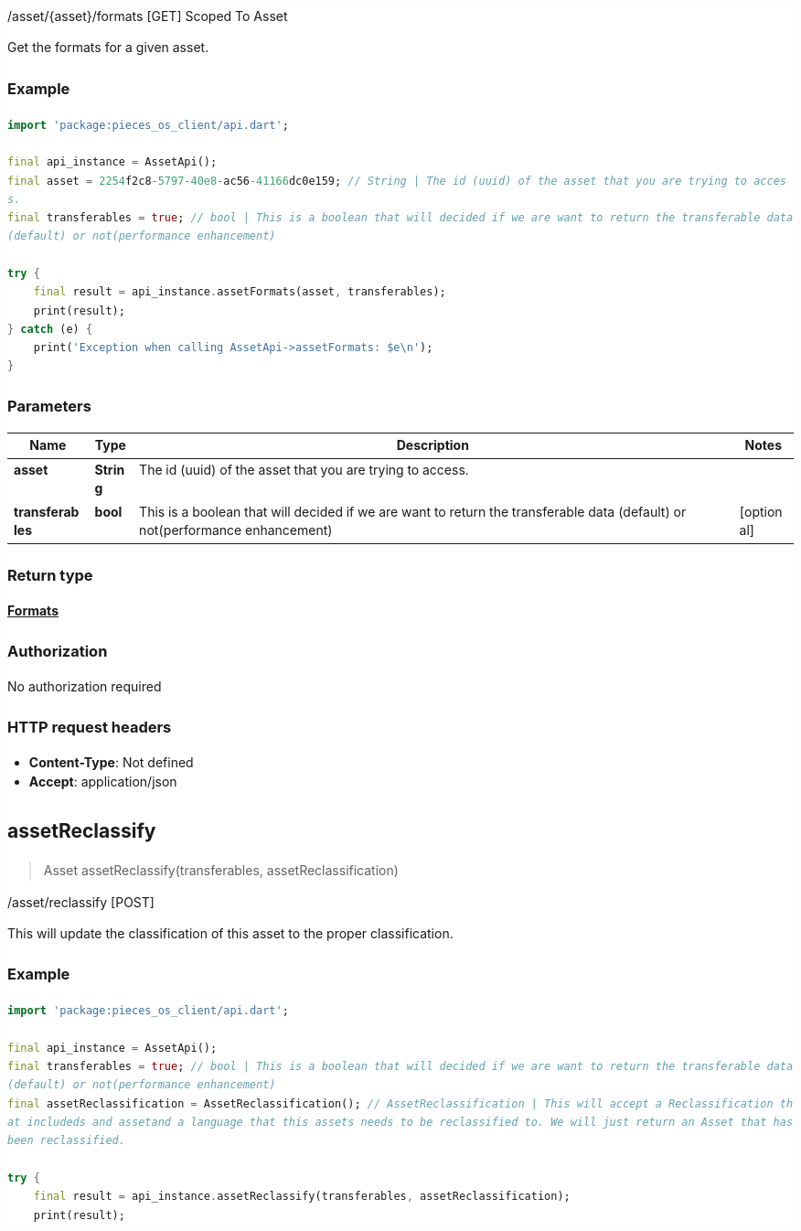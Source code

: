 /asset/\{asset\}/formats [GET] Scoped To Asset

Get the formats for a given asset.

### Example
```dart
import 'package:pieces_os_client/api.dart';

final api_instance = AssetApi();
final asset = 2254f2c8-5797-40e8-ac56-41166dc0e159; // String | The id (uuid) of the asset that you are trying to access.
final transferables = true; // bool | This is a boolean that will decided if we are want to return the transferable data (default) or not(performance enhancement)

try {
    final result = api_instance.assetFormats(asset, transferables);
    print(result);
} catch (e) {
    print('Exception when calling AssetApi->assetFormats: $e\n');
}
```

### Parameters

Name | Type | Description  | Notes
------------- | ------------- | ------------- | -------------
 **asset** | **String**| The id (uuid) of the asset that you are trying to access. | 
 **transferables** | **bool**| This is a boolean that will decided if we are want to return the transferable data (default) or not(performance enhancement) | [optional] 

### Return type

[**Formats**](../models/Formats)

### Authorization

No authorization required

### HTTP request headers

 - **Content-Type**: Not defined
 - **Accept**: application/json



## **assetReclassify**
> Asset assetReclassify(transferables, assetReclassification)

/asset/reclassify [POST]

This will update the classification of this asset to the proper classification.

### Example
```dart
import 'package:pieces_os_client/api.dart';

final api_instance = AssetApi();
final transferables = true; // bool | This is a boolean that will decided if we are want to return the transferable data (default) or not(performance enhancement)
final assetReclassification = AssetReclassification(); // AssetReclassification | This will accept a Reclassification that includeds and assetand a language that this assets needs to be reclassified to. We will just return an Asset that has been reclassified.

try {
    final result = api_instance.assetReclassify(transferables, assetReclassification);
    print(result);
```